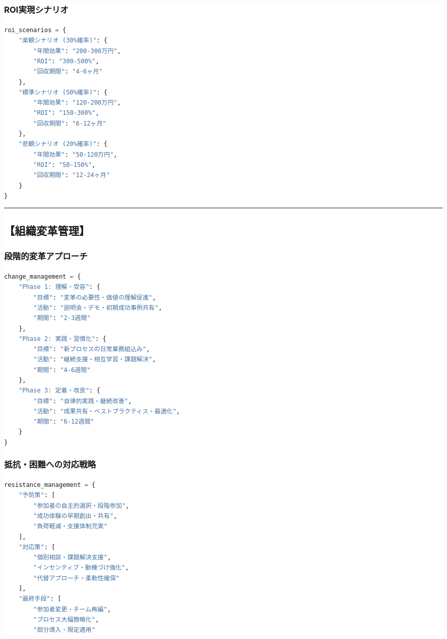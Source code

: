 ### ROI実現シナリオ
```python
roi_scenarios = {
    "楽観シナリオ (30%確率)": {
        "年間効果": "200-300万円",
        "ROI": "300-500%",
        "回収期間": "4-6ヶ月"
    },
    "標準シナリオ (50%確率)": {
        "年間効果": "120-200万円", 
        "ROI": "150-300%",
        "回収期間": "6-12ヶ月"
    },
    "悲観シナリオ (20%確率)": {
        "年間効果": "50-120万円",
        "ROI": "50-150%",
        "回収期間": "12-24ヶ月"
    }
}
```

---

## 【組織変革管理】

### 段階的変革アプローチ
```python
change_management = {
    "Phase 1: 理解・受容": {
        "目標": "変革の必要性・価値の理解促進",
        "活動": "説明会・デモ・初期成功事例共有",
        "期間": "2-3週間"
    },
    "Phase 2: 実践・習慣化": {
        "目標": "新プロセスの日常業務組込み",
        "活動": "継続支援・相互学習・課題解決",
        "期間": "4-6週間"
    },
    "Phase 3: 定着・改良": {
        "目標": "自律的実践・継続改善",
        "活動": "成果共有・ベストプラクティス・最適化",
        "期間": "6-12週間"
    }
}
```

### 抵抗・困難への対応戦略
```python
resistance_management = {
    "予防策": [
        "参加者の自主的選択・段階参加",
        "成功体験の早期創出・共有",
        "負荷軽減・支援体制充実"
    ],
    "対応策": [
        "個別相談・課題解決支援",
        "インセンティブ・動機づけ強化", 
        "代替アプローチ・柔軟性確保"
    ],
    "最終手段": [
        "参加者変更・チーム再編",
        "プロセス大幅簡略化",
        "部分導入・限定適用"
```